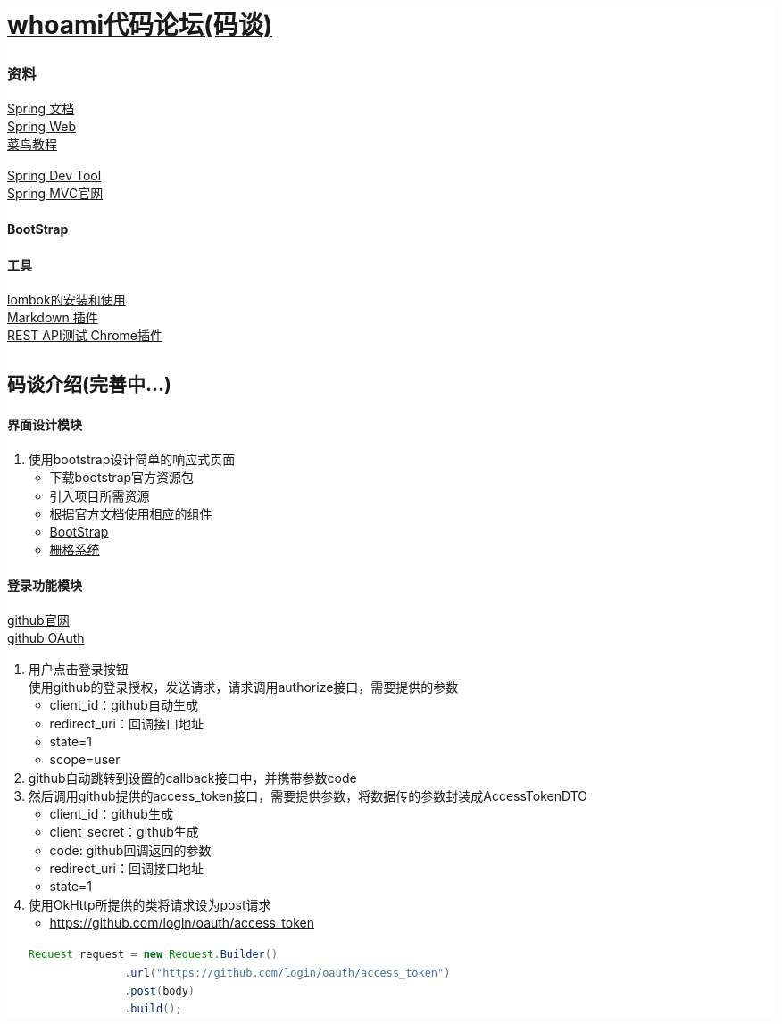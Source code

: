 [whoami代码论坛(码谈)](http://u.720life.cn/g/216847e15f58d764b0ade510b82c3d040d153ebaff9446ddb909cbfd8882c08f) 
===============
### 资料
[Spring 文档](http://u.720life.cn/g/c6d1b26d763f49c99d62f7dd7e1f263d7fd00d4defa003bbbe5135ab4fb1b2d9)     
[Spring Web](http://u.720life.cn/g/c6d1b26d763f49c99d62f7dd7e1f263d4a51a6e7ce5a0a478ef97900b3fd4287475a68214f57549bca2e08efe03e9b14)   
[菜鸟教程](http://u.720life.cn/g/be6a902dad679c47f4ac36e469c6aaed53e40fc2ff5130b5d5152bdee512ab8c5cbef26fe359a34c79d116c040bbf9d8d49c99aa616d1129c83ce9f41bfcf17a)     

[Spring Dev Tool](http://u.720life.cn/g/a8126de486174bbac1604ce886fda0d3dd4ff778e999be73548ad31b6c319bb05f27b61a921e9adb89b5f82bd64ed6fbd16972172cdadba0d8ce9c1b9d31aa9ad6bf6d6bae7efbf4f54edbc35df10830fd6fad630bf91a38f381aba06b6ec266)   
[Spring MVC官网](http://u.720life.cn/g/a8126de486174bbac1604ce886fda0d33163127cc15a75fd56a7a0b8d7ab0ad77f1ffa585d3f4c610dc5db44868dde39e337cf5c2367ed0810c944d151b11a1a8e1d0a61fd0f41e49ebb3bfa435fa44b0885e0f0bd7459215721593d1ccca2b8b2f980486e2a66f36bfe075147eeea2c22124b636401f9e47a8d1b97ebaa6c0d)   
 
#### BootStrap


#### 工具
[lombok的安装和使用](http://u.720life.cn/g/ce3f6174933242f367d8a4cd3fa79ded5435b7d64c5f19b94971b00183f7595a776c034c95767b1dad8f447c69fdf6c246c19ff3fb2fc75a9e435631864c7b68)     
[Markdown 插件](http://u.720life.cn/g/62ba2c0ec0b5419421d1cb88bcfe78aeb0931761a711b76e738928f0b0cbc685)   
[REST API测试 Chrome插件](http://u.720life.cn/g/4285663a6c4e633a5e7f90182679bfc1de4fcc632eff4999d4ba669f185b37ed6a97e8eea673f6ec56c35162a4d319304ca855a69e287f9637e879d4c24be348) 

码谈介绍(完善中...)
----------------------
#### 界面设计模块
1. 使用bootstrap设计简单的响应式页面
    + 下载bootstrap官方资源包
    + 引入项目所需资源
    + 根据官方文档使用相应的组件
    + [BootStrap](http://u.720life.cn/g/76ce37f2b9c55c77168e215bbd34e832dfdf333e2484d9d21b7e50af634c40afef4b2663aa1eb219c6f3d641d924f8a2)      
    + [栅格系统](http://u.720life.cn/g/76ce37f2b9c55c77168e215bbd34e83224e19e981aa452d070825dbb2fac2ee3) 

#### 登录功能模块
[github官网](http://u.720life.cn/g/54145d0471d91890860f7f8463c03046d45c0ae7090bb1b2bd83912ab32555db)      
[github OAuth](http://u.720life.cn/g/a69e8f5dba5b4106ccc3875c547b1484e674244761dae780d00991994723698679cdc7ea90a5ea27998aa3bd7a303d90bb6543f02dfba646be37698d433def48f6f9e48bb4b96d5f5ac4c1b45c3e43d7) 
1. 用户点击登录按钮     
    使用github的登录授权，发送请求，请求调用authorize接口，需要提供的参数
    + client_id：github自动生成
    + redirect_uri：回调接口地址
    + state=1
    + scope=user
1. github自动跳转到设置的callback接口中，并携带参数code
1. 然后调用github提供的access_token接口，需要提供参数，将数据传的参数封装成AccessTokenDTO
    + client_id：github生成
    + client_secret：github生成
    + code: github回调返回的参数
    + redirect_uri：回调接口地址
    + state=1
1. 使用OkHttp所提供的类将请求设为post请求
    + https://github.com/login/oauth/access_token
    ``` java
   Request request = new Request.Builder()
                   .url("https://github.com/login/oauth/access_token")
                   .post(body)
                   .build(); 
   ```
   ```